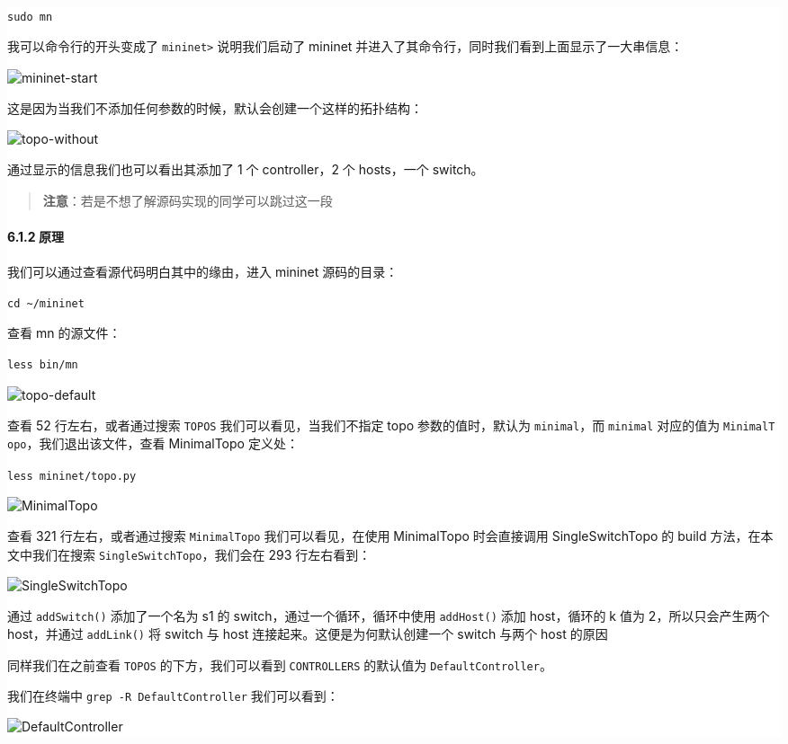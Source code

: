 ```
sudo mn

```

我可以命令行的开头变成了 `mininet>` 说明我们启动了 mininet 并进入了其命令行，同时我们看到上面显示了一大串信息：

![mininet-start](https://dn-anything-about-doc.qbox.me/document-uid113508labid2396timestamp1490930579240.png/wm)

这是因为当我们不添加任何参数的时候，默认会创建一个这样的拓扑结构：

![topo-without](https://dn-anything-about-doc.qbox.me/document-uid113508labid2396timestamp1490930601767.png/wm)

通过显示的信息我们也可以看出其添加了 1 个 controller，2 个 hosts，一个 switch。

> **注意**：若是不想了解源码实现的同学可以跳过这一段

#### 6.1.2 原理

我们可以通过查看源代码明白其中的缘由，进入 mininet 源码的目录：

```
cd ~/mininet

```

查看 mn 的源文件：

```
less bin/mn

```

![topo-default](https://dn-anything-about-doc.qbox.me/document-uid113508labid2396timestamp1490930625495.png/wm)

查看 52 行左右，或者通过搜索 `TOPOS` 我们可以看见，当我们不指定 topo 参数的值时，默认为 `minimal`，而 `minimal` 对应的值为 `MinimalTopo`，我们退出该文件，查看 MinimalTopo 定义处：

```
less mininet/topo.py

```

![MinimalTopo](https://dn-anything-about-doc.qbox.me/document-uid113508labid2396timestamp1490930647429.png/wm)

查看 321 行左右，或者通过搜索 `MinimalTopo` 我们可以看见，在使用 MinimalTopo 时会直接调用 SingleSwitchTopo 的 build 方法，在本文中我们在搜索 `SingleSwitchTopo`，我们会在 293 行左右看到：

![SingleSwitchTopo](https://dn-anything-about-doc.qbox.me/document-uid113508labid2396timestamp1490930665506.png/wm)

通过 `addSwitch()` 添加了一个名为 s1 的 switch，通过一个循环，循环中使用 `addHost()` 添加 host，循环的 k 值为 2，所以只会产生两个 host，并通过 `addLink()` 将 switch 与 host 连接起来。这便是为何默认创建一个 switch 与两个 host 的原因

同样我们在之前查看 `TOPOS` 的下方，我们可以看到 `CONTROLLERS` 的默认值为 `DefaultController`。

我们在终端中 `grep -R DefaultController` 我们可以看到：

![DefaultController](https://dn-anything-about-doc.qbox.me/document-uid113508labid2396timestamp1490930686281.png/wm)
